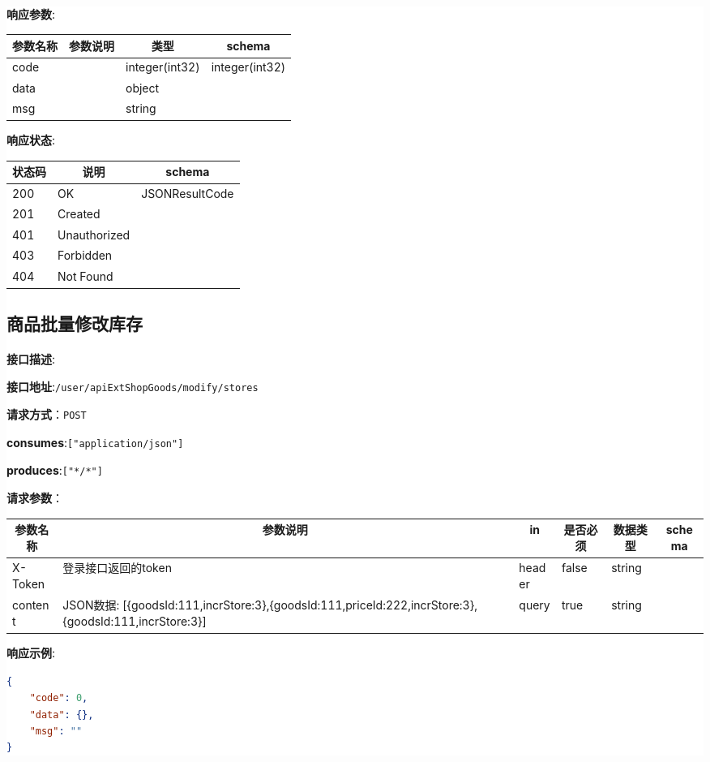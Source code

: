 **响应参数**:


| 参数名称         | 参数说明                             |    类型 |  schema |
| ------------ | -------------------|-------|----------- |
|code|   |integer(int32)  | integer(int32)   |
|data|   |object  |    |
|msg|   |string  |    |





**响应状态**:


| 状态码         | 说明                            |    schema                         |
| ------------ | -------------------------------- |---------------------- |
| 200 | OK  |JSONResultCode|
| 201 | Created  ||
| 401 | Unauthorized  ||
| 403 | Forbidden  ||
| 404 | Not Found  ||
## 商品批量修改库存


**接口描述**:


**接口地址**:`/user/apiExtShopGoods/modify/stores`


**请求方式**：`POST`


**consumes**:`["application/json"]`


**produces**:`["*/*"]`



**请求参数**：

| 参数名称         | 参数说明     |     in |  是否必须      |  数据类型  |  schema  |
| ------------ | -------------------------------- |-----------|--------|----|--- |
|X-Token| 登录接口返回的token  | header | false |string  |    |
|content| JSON数据: [{goodsId:111,incrStore:3},{goodsId:111,priceId:222,incrStore:3},{goodsId:111,incrStore:3}]  | query | true |string  |    |

**响应示例**:

```json
{
	"code": 0,
	"data": {},
	"msg": ""
}
```
